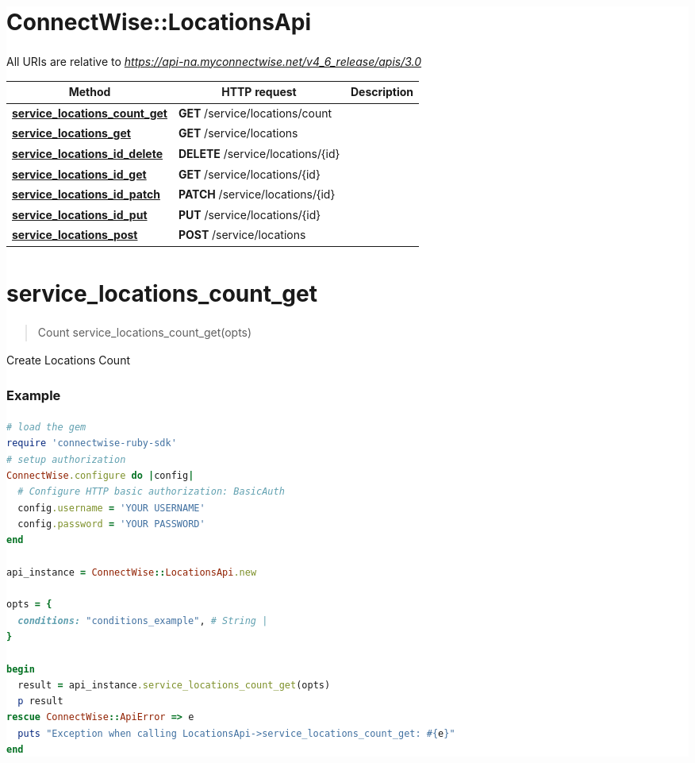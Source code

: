 # ConnectWise::LocationsApi

All URIs are relative to *https://api-na.myconnectwise.net/v4_6_release/apis/3.0*

Method | HTTP request | Description
------------- | ------------- | -------------
[**service_locations_count_get**](LocationsApi.md#service_locations_count_get) | **GET** /service/locations/count | 
[**service_locations_get**](LocationsApi.md#service_locations_get) | **GET** /service/locations | 
[**service_locations_id_delete**](LocationsApi.md#service_locations_id_delete) | **DELETE** /service/locations/{id} | 
[**service_locations_id_get**](LocationsApi.md#service_locations_id_get) | **GET** /service/locations/{id} | 
[**service_locations_id_patch**](LocationsApi.md#service_locations_id_patch) | **PATCH** /service/locations/{id} | 
[**service_locations_id_put**](LocationsApi.md#service_locations_id_put) | **PUT** /service/locations/{id} | 
[**service_locations_post**](LocationsApi.md#service_locations_post) | **POST** /service/locations | 


# **service_locations_count_get**
> Count service_locations_count_get(opts)



Create Locations Count

### Example
```ruby
# load the gem
require 'connectwise-ruby-sdk'
# setup authorization
ConnectWise.configure do |config|
  # Configure HTTP basic authorization: BasicAuth
  config.username = 'YOUR USERNAME'
  config.password = 'YOUR PASSWORD'
end

api_instance = ConnectWise::LocationsApi.new

opts = { 
  conditions: "conditions_example", # String | 
}

begin
  result = api_instance.service_locations_count_get(opts)
  p result
rescue ConnectWise::ApiError => e
  puts "Exception when calling LocationsApi->service_locations_count_get: #{e}"
end
```
